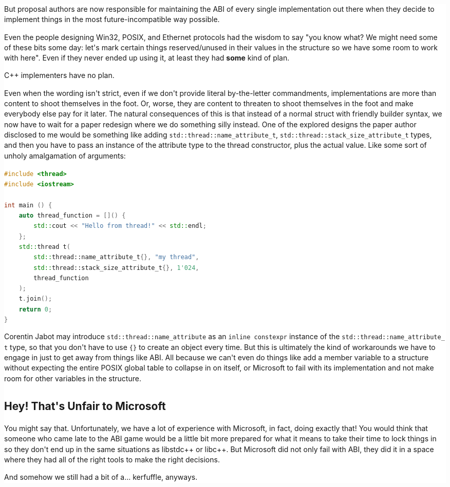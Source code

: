 But proposal authors are now responsible for maintaining the ABI of every single implementation out there when they decide to implement things in the most future-incompatible way possible.

Even the people designing Win32, POSIX, and Ethernet protocols had the wisdom to say "you know what? We might need some of these bits some day: let's mark certain things reserved/unused in their values in the structure so we have some room to work with here". Even if they never ended up using it, at least they had **some** kind of plan.

C++ implementers have no plan.

Even when the wording isn't strict, even if we don't provide literal by-the-letter commandments, implementations are more than content to shoot themselves in the foot. Or, worse, they are content to threaten to shoot themselves in the foot and make everybody else pay for it later. The natural consequences of this is that instead of a normal struct with friendly builder syntax, we now have to wait for a paper redesign where we do something silly instead. One of the explored designs the paper author disclosed to me would be something like adding `std::thread::name_attribute_t`, `std::thread::stack_size_attribute_t` types, and then you have to pass an instance of the attribute type to the thread constructor, plus the actual value. Like some sort of unholy amalgamation of arguments:

```cpp
#include <thread>
#include <iostream>

int main () {
	auto thread_function = []() {
		std::cout << "Hello from thread!" << std::endl;
	};
	std::thread t(
		std::thread::name_attribute_t{}, "my thread",
		std::thread::stack_size_attribute_t{}, 1'024,
		thread_function
	);
	t.join();
	return 0;
}
```

Corentin Jabot may introduce `std::thread::name_attribute` as an `inline constexpr` instance of the `std::thread::name_attribute_t` type, so that you don't have to use `{}` to create an object every time. But this is ultimately the kind of workarounds we have to engage in just to get away from things like ABI. All because we can't even do things like add a member variable to a structure without expecting the entire POSIX global table to collapse in on itself, or Microsoft to fail with its implementation and not make room for other variables in the structure.



## Hey! That's Unfair to Microsoft

You might say that. Unfortunately, we have a lot of experience with Microsoft, in fact, doing exactly that! You would think that someone who came late to the ABI game would be a little bit more prepared for what it means to take their time to lock things in so they don't end up in the same situations as libstdc++ or libc++. But Microsoft did not only fail with ABI, they did it in a space where they had all of the right tools to make the right decisions.

And somehow we still had a bit of a… kerfuffle, anyways.

